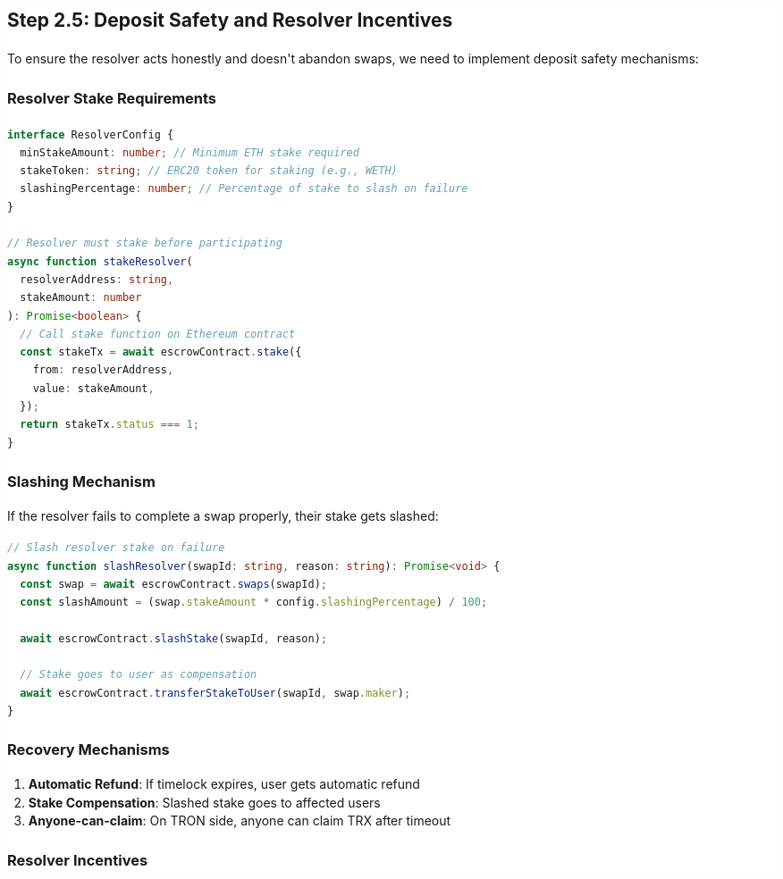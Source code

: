 ## Step 2.5: Deposit Safety and Resolver Incentives

To ensure the resolver acts honestly and doesn't abandon swaps, we need to implement deposit safety mechanisms:

### Resolver Stake Requirements

```typescript
interface ResolverConfig {
  minStakeAmount: number; // Minimum ETH stake required
  stakeToken: string; // ERC20 token for staking (e.g., WETH)
  slashingPercentage: number; // Percentage of stake to slash on failure
}

// Resolver must stake before participating
async function stakeResolver(
  resolverAddress: string,
  stakeAmount: number
): Promise<boolean> {
  // Call stake function on Ethereum contract
  const stakeTx = await escrowContract.stake({
    from: resolverAddress,
    value: stakeAmount,
  });
  return stakeTx.status === 1;
}
```

### Slashing Mechanism

If the resolver fails to complete a swap properly, their stake gets slashed:

```typescript
// Slash resolver stake on failure
async function slashResolver(swapId: string, reason: string): Promise<void> {
  const swap = await escrowContract.swaps(swapId);
  const slashAmount = (swap.stakeAmount * config.slashingPercentage) / 100;

  await escrowContract.slashStake(swapId, reason);

  // Stake goes to user as compensation
  await escrowContract.transferStakeToUser(swapId, swap.maker);
}
```

### Recovery Mechanisms

1. **Automatic Refund**: If timelock expires, user gets automatic refund
2. **Stake Compensation**: Slashed stake goes to affected users
3. **Anyone-can-claim**: On TRON side, anyone can claim TRX after timeout

### Resolver Incentives
